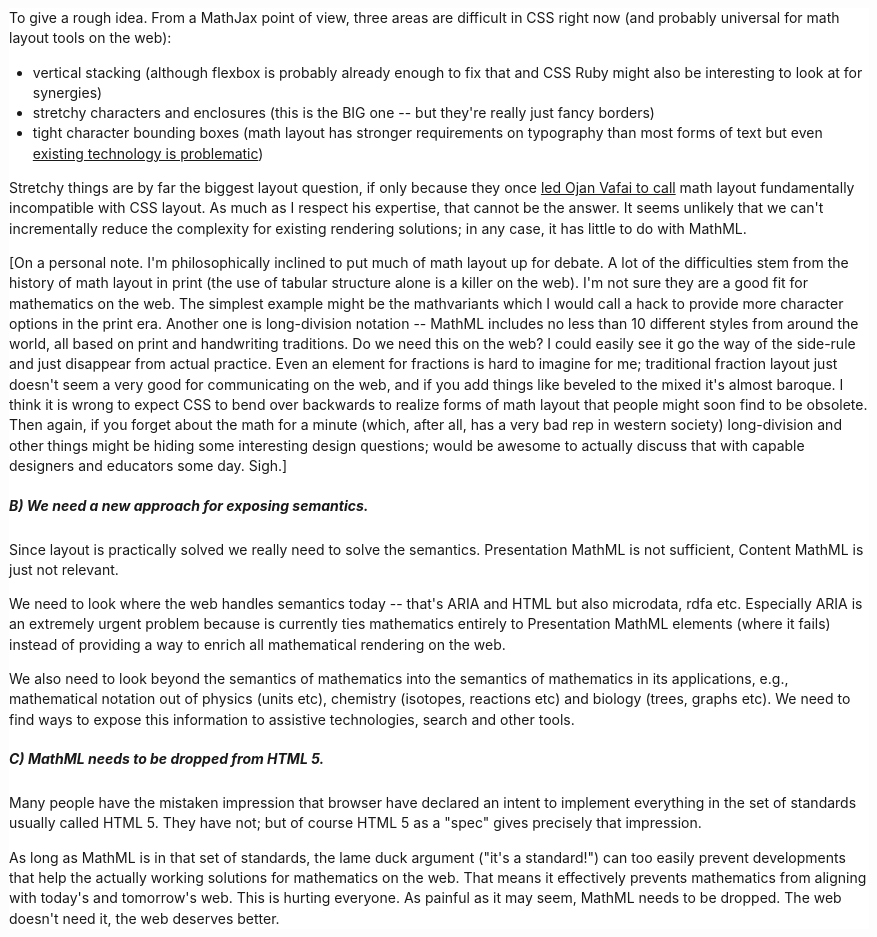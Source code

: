 To give a rough idea. From a MathJax point of view, three areas are difficult in CSS right now (and probably universal for math layout tools on the web):

* vertical stacking (although flexbox is probably already enough to fix that and CSS Ruby might also be interesting to look at for synergies)
* stretchy characters and enclosures (this is the BIG one -- but they're really just fancy borders)
* tight character bounding boxes (math layout has stronger requirements on typography than most forms of text but even [existing technology is problematic](https://bocoup.com/weblog/text-rendering))

Stretchy things are by far the biggest layout question, if only because they once [led Ojan Vafai to call](http://web.archive.org/web/20150224234431/http://ojanvafai.com/post/mathml-in-webkit) math layout fundamentally incompatible with CSS layout. As much as I respect his expertise, that cannot be the answer. It seems unlikely that we can't incrementally reduce the complexity for existing rendering solutions; in any case, it has little to do with MathML.

[On a personal note. I'm philosophically inclined to put much of math layout up for debate. A lot of the difficulties stem from the history of math layout in print (the use of tabular structure alone is a killer on the web). I'm not sure they are a good fit for mathematics on the web. The simplest example might be the mathvariants which I would call a hack to provide more character options in the print era. Another one is long-division notation -- MathML includes no less than 10 different styles from around the world, all based on print and handwriting traditions. Do we need this on the web? I could easily see it go the way of the side-rule and just disappear from actual practice. Even an element for fractions is hard to imagine for me; traditional fraction layout just doesn't seem a very good for communicating on the web, and if you add things like beveled to the mixed it's almost baroque. I think it is wrong to expect CSS to bend over backwards to realize forms of math layout that people might soon find to be obsolete. Then again, if you forget about the math for a minute (which, after all, has a very bad rep in western society) long-division and other things might be hiding some interesting design questions; would be awesome to actually discuss that with capable designers and educators some day. Sigh.]

##### B) We need a new approach for exposing semantics.

Since layout is practically solved we really need to solve the semantics. Presentation MathML is not sufficient, Content MathML is just not relevant.

We need to look where the web handles semantics today -- that's ARIA and HTML but also microdata, rdfa etc. Especially ARIA is an extremely urgent problem because is currently ties mathematics entirely to Presentation MathML elements (where it fails) instead of providing a way to enrich all mathematical rendering on the web.

We also need to look beyond the semantics of mathematics into the semantics of mathematics in its applications, e.g., mathematical notation out of physics (units etc), chemistry (isotopes, reactions etc) and biology (trees, graphs etc). We need to find ways to expose this information to assistive technologies, search and other tools.


##### C) MathML needs to be dropped from HTML 5.

Many people have the mistaken impression that browser have declared an intent to implement everything in the set of standards usually called HTML 5. They have not; but of course HTML 5 as a "spec" gives precisely that impression.

As long as MathML is in that set of standards, the lame duck argument ("it's a standard!") can too easily prevent developments that help the actually working solutions for mathematics on the web. That means it effectively prevents mathematics from aligning with today's and tomorrow's web. This is hurting everyone. As painful as it may seem, MathML needs to be dropped. The web doesn't need it, the web deserves better.



